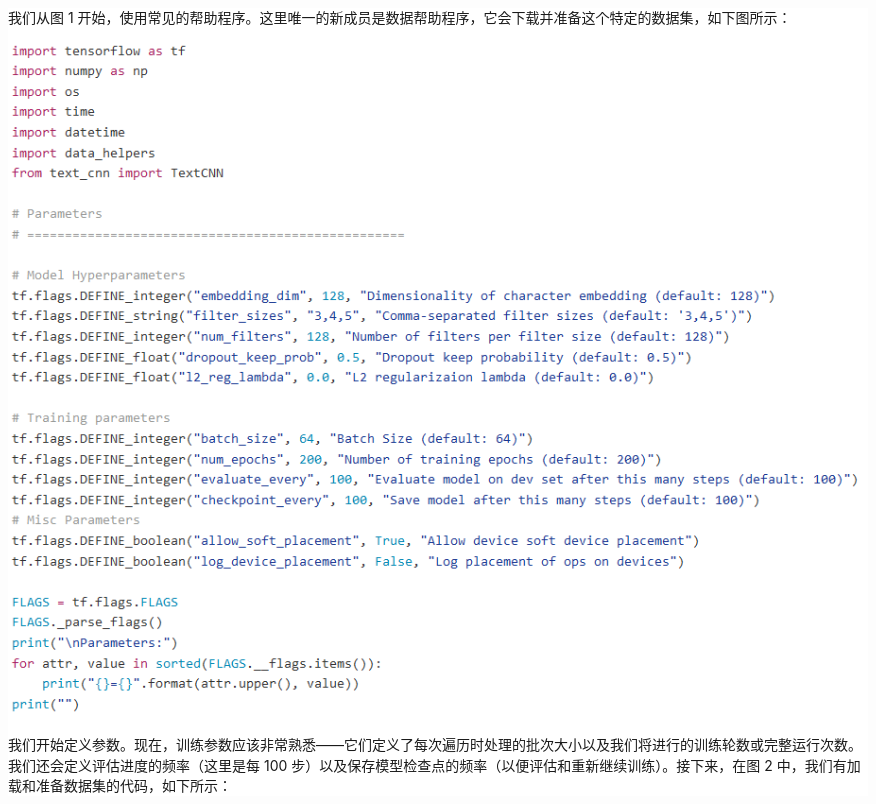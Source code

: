 我们从图 1 开始，使用常见的帮助程序。这里唯一的新成员是数据帮助程序，它会下载并准备这个特定的数据集，如下图所示：

![](img/ddac5b61-96db-4f10-9eaa-72db394f6813.png)

我们开始定义参数。现在，训练参数应该非常熟悉——它们定义了每次遍历时处理的批次大小以及我们将进行的训练轮数或完整运行次数。我们还会定义评估进度的频率（这里是每 100 步）以及保存模型检查点的频率（以便评估和重新继续训练）。接下来，在图 2 中，我们有加载和准备数据集的代码，如下所示：
